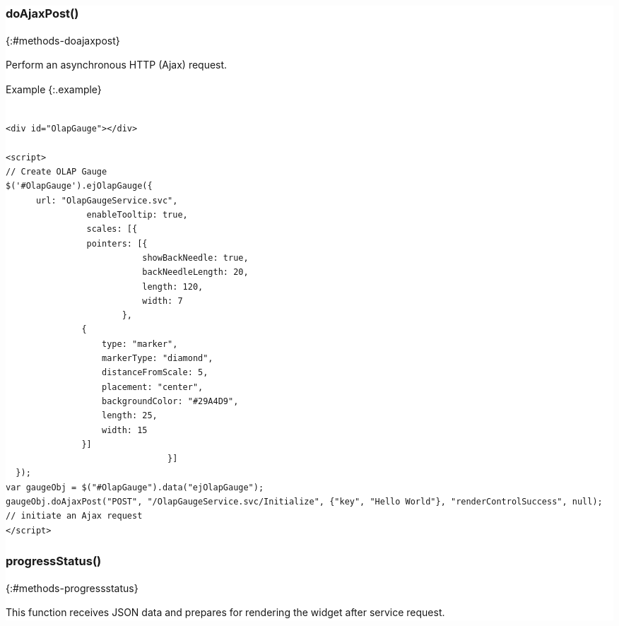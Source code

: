 ### doAjaxPost<span class="signature">()</span>
{:#methods-doajaxpost}




Perform an asynchronous HTTP (Ajax) request.



Example
{:.example}

<pre class="prettyprint">
<code> 
&lt;div id="OlapGauge"&gt;&lt;/div&gt; 
 
&lt;script&gt;
// Create OLAP Gauge
$('#OlapGauge').ejOlapGauge({
      url: "OlapGaugeService.svc",
                enableTooltip: true,
                scales: [{
                pointers: [{
                           showBackNeedle: true,
                           backNeedleLength: 20,
                           length: 120,
                           width: 7
                       },
               {
                   type: "marker",
                   markerType: "diamond",
                   distanceFromScale: 5,
                   placement: "center",
                   backgroundColor: "#29A4D9",
                   length: 25,
                   width: 15
               }]
                                }]
  });
var gaugeObj = $("#OlapGauge").data("ejOlapGauge");
gaugeObj.doAjaxPost("POST", "/OlapGaugeService.svc/Initialize", {"key", "Hello World"}, "renderControlSuccess", null);
// initiate an Ajax request
&lt;/script&gt;</code>
</pre>



### progressStatus<span class="signature">()</span>
{:#methods-progressstatus}




This function receives JSON data and prepares for rendering the widget after service request.

